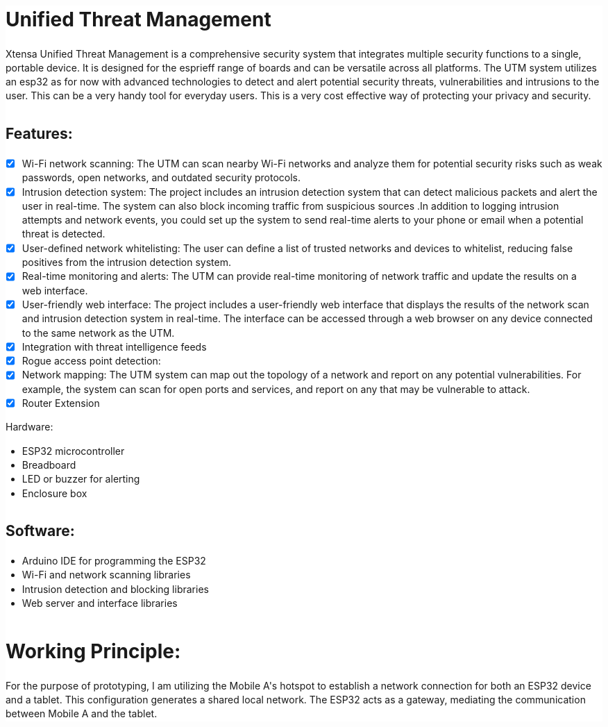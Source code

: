# **Unified Threat Management**

Xtensa Unified Threat Management is a comprehensive security system that integrates multiple security functions to a single, portable device. It is designed for the esprieff range of boards and can be versatile across all platforms. The UTM system utilizes an esp32 as for now with  advanced technologies to detect and alert potential security threats, vulnerabilities and intrusions to the user. This can be a very handy tool for everyday users. 
This is a very cost effective way of protecting your privacy and security.

## Features:

- [x]  Wi-Fi network scanning: The UTM can scan nearby Wi-Fi networks and analyze them for potential security risks such as weak passwords, open networks, and outdated security protocols.
- [x] Intrusion detection system: The project includes an intrusion detection system that can detect malicious packets and alert the user in real-time. The system can also block incoming traffic from suspicious sources .In addition to logging intrusion attempts and network events, you could set up the system to send real-time alerts to your phone or email when a potential threat is detected.
- [x] User-defined network whitelisting: The user can define a list of trusted networks and devices to whitelist, reducing false positives from the intrusion detection system.
- [x] Real-time monitoring and alerts: The UTM can provide real-time monitoring of network traffic and update the results on a web interface.
- [x] User-friendly web interface: The project includes a user-friendly web interface that displays the results of the network scan and intrusion detection system in real-time. The interface can be accessed through a web browser on any device connected to the same network as the UTM.
- [x] Integration with threat intelligence feeds
- [x] Rogue access point detection:
- [x] Network mapping: The UTM system can map out the topology of a network and report on any potential vulnerabilities. For example, the system can scan for open ports and services, and report on any that may be vulnerable to attack.
- [x] Router Extension

Hardware:

- ESP32 microcontroller
- Breadboard
- LED or buzzer for alerting
- Enclosure box

## Software:

- Arduino IDE for programming the ESP32
- Wi-Fi and network scanning libraries
- Intrusion detection and blocking libraries
- Web server and interface libraries

# Working Principle:

For the purpose of prototyping, I am utilizing the Mobile A's hotspot to establish a network connection for both an ESP32 device and a tablet. This configuration generates a shared local network. The ESP32 acts as a gateway, mediating the communication between Mobile A and the tablet.
